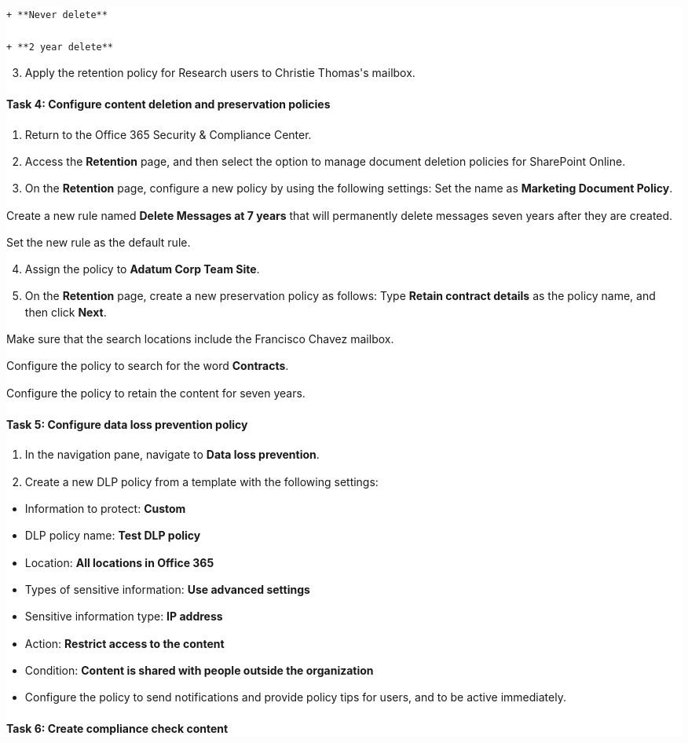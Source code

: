     + **Never delete**

    + **2 year delete**


3. Apply the retention policy for Research users to Christie Thomas's mailbox.



#### Task 4: Configure content deletion and preservation policies

1. Return to the Office 365 Security &amp; Compliance Center.

2. Access the  **Retention** page, and then select the option to manage document deletion policies for SharePoint Online.

3. On the  **Retention** page, configure a new policy by using the following settings:
Set the name as  **Marketing Document Policy**.

Create a new rule named  **Delete Messages at 7 years** that will permanently delete messages seven years after they are created.

Set the new rule as the default rule.

4. Assign the policy to  **Adatum Corp Team Site**.

5. On the  **Retention** page, create a new preservation policy as follows:
Type  **Retain contract details** as the policy name, and then click **Next**.

Make sure that the search locations include the Francisco Chavez mailbox.

Configure the policy to search for the word  **Contracts**.

Configure the policy to retain the content for seven years.



#### Task 5: Configure data loss prevention policy

1. In the navigation pane, navigate to  **Data loss prevention**.

2. Create a new DLP policy from a template with the following settings:

  - Information to protect:  **Custom**

  - DLP policy name:  **Test DLP policy**

  - Location:  **All locations in Office 365**

  - Types of sensitive information:  **Use advanced settings**

  - Sensitive information type:  **IP address**

  - Action:  **Restrict access to the content**

  - Condition:  **Content is shared with people outside the organization**

  - Configure the policy to send notifications and provide policy tips for users, and to be active immediately.



#### Task 6: Create compliance check content

